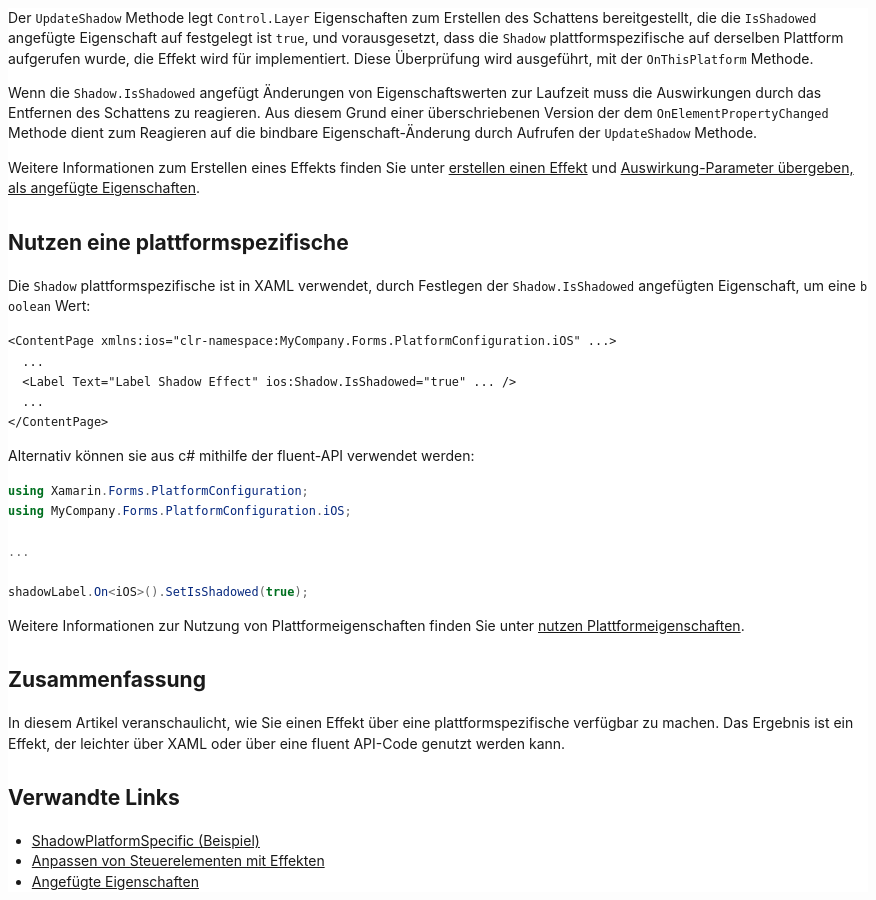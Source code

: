 Der `UpdateShadow` Methode legt `Control.Layer` Eigenschaften zum Erstellen des Schattens bereitgestellt, die die `IsShadowed` angefügte Eigenschaft auf festgelegt ist `true`, und vorausgesetzt, dass die `Shadow` plattformspezifische auf derselben Plattform aufgerufen wurde, die Effekt wird für implementiert. Diese Überprüfung wird ausgeführt, mit der `OnThisPlatform` Methode.

Wenn die `Shadow.IsShadowed` angefügt Änderungen von Eigenschaftswerten zur Laufzeit muss die Auswirkungen durch das Entfernen des Schattens zu reagieren. Aus diesem Grund einer überschriebenen Version der dem `OnElementPropertyChanged` Methode dient zum Reagieren auf die bindbare Eigenschaft-Änderung durch Aufrufen der `UpdateShadow` Methode.

Weitere Informationen zum Erstellen eines Effekts finden Sie unter [erstellen einen Effekt](~/xamarin-forms/app-fundamentals/effects/creating.md) und [Auswirkung-Parameter übergeben, als angefügte Eigenschaften](~/xamarin-forms/app-fundamentals/effects/passing-parameters/attached-properties.md).

## <a name="consuming-a-platform-specific"></a>Nutzen eine plattformspezifische

Die `Shadow` plattformspezifische ist in XAML verwendet, durch Festlegen der `Shadow.IsShadowed` angefügten Eigenschaft, um eine `boolean` Wert:

```xaml
<ContentPage xmlns:ios="clr-namespace:MyCompany.Forms.PlatformConfiguration.iOS" ...>
  ...
  <Label Text="Label Shadow Effect" ios:Shadow.IsShadowed="true" ... />
  ...
</ContentPage>
```

Alternativ können sie aus c# mithilfe der fluent-API verwendet werden:

```csharp
using Xamarin.Forms.PlatformConfiguration;
using MyCompany.Forms.PlatformConfiguration.iOS;

...

shadowLabel.On<iOS>().SetIsShadowed(true);
```

Weitere Informationen zur Nutzung von Plattformeigenschaften finden Sie unter [nutzen Plattformeigenschaften](~/xamarin-forms/platform/platform-specifics/consuming/index.md).

## <a name="summary"></a>Zusammenfassung

In diesem Artikel veranschaulicht, wie Sie einen Effekt über eine plattformspezifische verfügbar zu machen. Das Ergebnis ist ein Effekt, der leichter über XAML oder über eine fluent API-Code genutzt werden kann.


## <a name="related-links"></a>Verwandte Links

- [ShadowPlatformSpecific (Beispiel)](https://developer.xamarin.com/samples/xamarin-forms/userinterface/shadowplatformspecific/)
- [Anpassen von Steuerelementen mit Effekten](~/xamarin-forms/app-fundamentals/effects/index.md)
- [Angefügte Eigenschaften](~/xamarin-forms/xaml/attached-properties.md)
